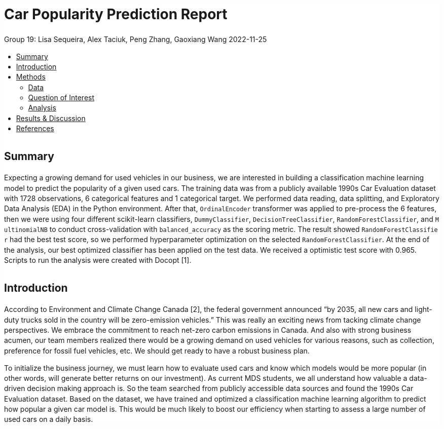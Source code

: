 Car Popularity Prediction Report
================
Group 19: Lisa Sequeira, Alex Taciuk, Peng Zhang, Gaoxiang Wang
2022-11-25

- <a href="#summary" id="toc-summary">Summary</a>
- <a href="#introduction" id="toc-introduction">Introduction</a>
- <a href="#methods" id="toc-methods">Methods</a>
  - <a href="#data" id="toc-data">Data</a>
  - <a href="#question-of-interest" id="toc-question-of-interest">Question
    of Interest</a>
  - <a href="#analysis" id="toc-analysis">Analysis</a>
- <a href="#results--discussion" id="toc-results--discussion">Results
  &amp; Discussion</a>
- <a href="#references" id="toc-references">References</a>

## Summary

Expecting a growing demand for used vehicles in our business, we are
interested in building a classification machine learning model to
predict the popularity of a given used cars. The training data was from
a publicly available 1990s Car Evaluation dataset with 1728
observations, 6 categorical features and 1 categorical target. We
performed data reading, data splitting, and Exploratory Data Analysis
(EDA) in the Python environment. After that, `OrdinalEncoder`
transformer was applied to pre-process the 6 features, then we were
using four different scikit-learn classifiers, `DummyClassifier`,
`DecisionTreeClassifier`, `RandomForestClassifier`, and `MultinomialNB`
to conduct cross-validation with `balanced_accuracy` as the scoring
metric. The result showed `RandomForestClassifier` had the best test
score, so we performed hyperparameter optimization on the selected
`RandomForestClassifier`. At the end of the analysis, our best optimized
classifier has been applied on the test data. We received a optimistic
test score with 0.965. Scripts to run the analysis were created with
Docopt \[1\].

## Introduction

According to Environment and Climate Change Canada \[2\], the federal
government announced “by 2035, all new cars and light-duty trucks sold
in the country will be zero-emission vehicles.” This was really an
exciting news from tacking climate change perspectives. We embrace the
commitment to reach net-zero carbon emissions in Canada. And also with
strong business acumen, our team members realized there would be a
growing demand on used vehicles for various reasons, such as collection,
preference for fossil fuel vehicles, etc. We should get ready to have a
robust business plan.

To initialize the business journey, we must learn how to evaluate used
cars and know which models would be more popular (in other words, will
generate better returns on our investment). As current MDS students, we
all understand how valuable a data-driven decision making approach is.
So the team searched from publicly accessible data sources and found the
1990s Car Evaluation dataset. Based on the dataset, we have trained and
optimized a classification machine learning algorithm to predict how
popular a given car model is. This would be much likely to boost our
efficiency when starting to assess a large number of used cars on a
daily basis.
